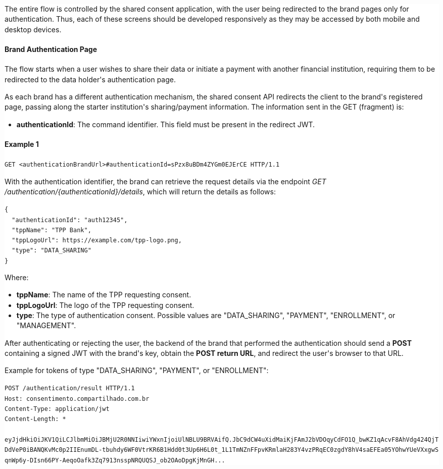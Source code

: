 The entire flow is controlled by the shared consent application, with the user being redirected to the brand pages only for authentication. Thus, each of these screens should be developed responsively as they may be accessed by both mobile and desktop devices.

#### Brand Authentication Page

The flow starts when a user wishes to share their data or initiate a payment with another financial institution, requiring them to be redirected to the data holder's authentication page.

As each brand has a different authentication mechanism, the shared consent API redirects the client to the brand's registered page, passing along the starter institution's sharing/payment information. The information sent in the GET (fragment) is:

- **authenticationId**: The command identifier. This field must be present in the redirect JWT.

#### Example 1

```shell
GET <authenticationBrandUrl>#authenticationId=sPzx8uBDm4ZYGm0EJErCE HTTP/1.1
```

With the authentication identifier, the brand can retrieve the request details via the endpoint *GET /authentication/{authenticationId}/details*, which will return the details as follows:

``` shell
{  
  "authenticationId": "auth12345",  
  "tppName": "TPP Bank",  
  "tppLogoUrl": https://example.com/tpp-logo.png,  
  "type": "DATA_SHARING" 
} 
```

Where:

- **tppName**: The name of the TPP requesting consent.
- **tppLogoUrl**: The logo of the TPP requesting consent.
- **type**: The type of authentication consent. Possible values are "DATA_SHARING", "PAYMENT", "ENROLLMENT", or "MANAGEMENT".

After authenticating or rejecting the user, the backend of the brand that performed the authentication should send a **POST** containing a signed JWT with the brand's key, obtain the **POST return URL**, and redirect the user's browser to that URL.

Example for tokens of type "DATA_SHARING", "PAYMENT", or "ENROLLMENT":

``` shell
POST /authentication/result HTTP/1.1  
Host: consentimento.compartilhado.com.br  
Content-Type: application/jwt 
Content-Length: *  
  
eyJjdHkiOiJKV1QiLCJlbmMiOiJBMjU2R0NNIiwiYWxnIjoiUlNBLU9BRVAifQ.JbC9dCW4uXidMaiKjFAmJ2bVDOqyCdFO1Q_bwKZ1qAcvF8AhVdg424QjTDdVeP0iBANQKvMc0p2IIEnumDL-tbuhdy6WF0VtrKR6B1Hdd0t3Up6H6L0t_1L1TmNZnFFpvKRmlaH283Y4vzPRqEC0zgdY8hV4saEFEa05YOhwYUeVXxgwSqnWp6y-DIsn66PY-AeqoOafk3Zq7913nsspNRQUQSJ_ob2OAoDpgKjMnGH... 
```
